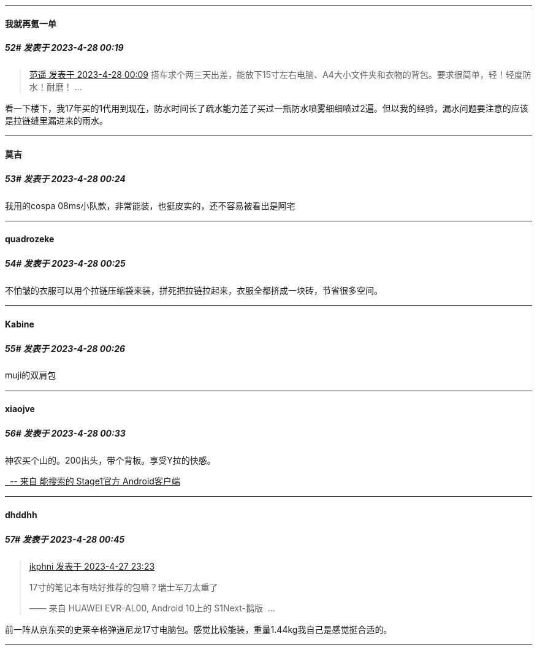 *****

####  我就再氪一单  
##### 52#       发表于 2023-4-28 00:19

<blockquote><a href="httphttps://bbs.saraba1st.com/2b/forum.php?mod=redirect&amp;goto=findpost&amp;pid=60642233&amp;ptid=2131038" target="_blank">范遥 发表于 2023-4-28 00:09</a>
搭车求个两三天出差，能放下15寸左右电脑、A4大小文件夹和衣物的背包。要求很简单，轻！轻度防水！耐磨！ ...</blockquote>
看一下楼下，我17年买的1代用到现在，防水时间长了疏水能力差了买过一瓶防水喷雾细细喷过2遍。但以我的经验，漏水问题要注意的应该是拉链缝里漏进来的雨水。

*****

####  莫吉  
##### 53#       发表于 2023-4-28 00:24

我用的cospa 08ms小队款，非常能装，也挺皮实的，还不容易被看出是阿宅

*****

####  quadrozeke  
##### 54#       发表于 2023-4-28 00:25

不怕皱的衣服可以用个拉链压缩袋来装，拼死把拉链拉起来，衣服全都挤成一块砖，节省很多空间。

*****

####  Kabine  
##### 55#       发表于 2023-4-28 00:26

muji的双肩包

*****

####  xiaojve  
##### 56#       发表于 2023-4-28 00:33

神农买个山的。200出头，带个背板。享受Y拉的快感。

[  -- 来自 能搜索的 Stage1官方 Android客户端](https://www.coolapk.com/apk/140634)

*****

####  dhddhh  
##### 57#       发表于 2023-4-28 00:45

<blockquote><a href="httphttps://bbs.saraba1st.com/2b/forum.php?mod=redirect&amp;goto=findpost&amp;pid=60641770&amp;ptid=2131038" target="_blank">jkphni 发表于 2023-4-27 23:23</a>

17寸的笔记本有啥好推荐的包嘛？瑞士军刀太重了

—— 来自 HUAWEI EVR-AL00, Android 10上的 S1Next-鹅版  ...</blockquote>
前一阵从京东买的史莱辛格弹道尼龙17寸电脑包。感觉比较能装，重量1.44kg我自己是感觉挺合适的。

*****

